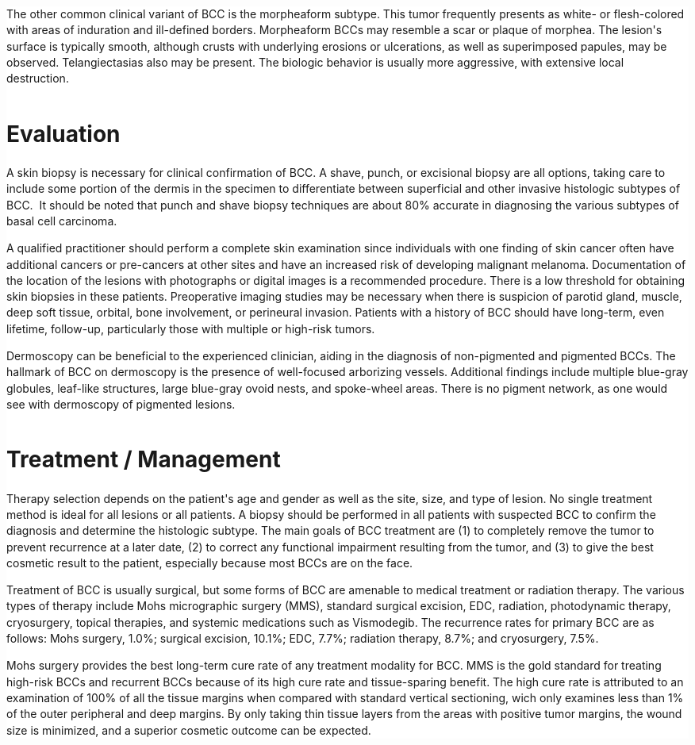 The other common clinical variant of BCC is the morpheaform subtype. This tumor frequently presents as white- or flesh-colored with areas of induration and ill-defined borders. Morpheaform BCCs may resemble a scar or plaque of morphea. The lesion's surface is typically smooth, although crusts with underlying erosions or ulcerations, as well as superimposed papules, may be observed. Telangiectasias also may be present. The biologic behavior is usually more aggressive, with extensive local destruction.

# Evaluation

A skin biopsy is necessary for clinical confirmation of BCC. A shave, punch, or excisional biopsy are all options, taking care to include some portion of the dermis in the specimen to differentiate between superficial and other invasive histologic subtypes of BCC.  It should be noted that punch and shave biopsy techniques are about 80% accurate in diagnosing the various subtypes of basal cell carcinoma.

A qualified practitioner should perform a complete skin examination since individuals with one finding of skin cancer often have additional cancers or pre-cancers at other sites and have an increased risk of developing malignant melanoma. Documentation of the location of the lesions with photographs or digital images is a recommended procedure. There is a low threshold for obtaining skin biopsies in these patients. Preoperative imaging studies may be necessary when there is suspicion of parotid gland, muscle, deep soft tissue, orbital, bone involvement, or perineural invasion. Patients with a history of BCC should have long-term, even lifetime, follow-up, particularly those with multiple or high-risk tumors.

Dermoscopy can be beneficial to the experienced clinician, aiding in the diagnosis of non-pigmented and pigmented BCCs. The hallmark of BCC on dermoscopy is the presence of well-focused arborizing vessels. Additional findings include multiple blue-gray globules, leaf-like structures, large blue-gray ovoid nests, and spoke-wheel areas. There is no pigment network, as one would see with dermoscopy of pigmented lesions.

# Treatment / Management

Therapy selection depends on the patient's age and gender as well as the site, size, and type of lesion. No single treatment method is ideal for all lesions or all patients. A biopsy should be performed in all patients with suspected BCC to confirm the diagnosis and determine the histologic subtype. The main goals of BCC treatment are (1) to completely remove the tumor to prevent recurrence at a later date, (2) to correct any functional impairment resulting from the tumor, and (3) to give the best cosmetic result to the patient, especially because most BCCs are on the face.

Treatment of BCC is usually surgical, but some forms of BCC are amenable to medical treatment or radiation therapy. The various types of therapy include Mohs micrographic surgery (MMS), standard surgical excision, EDC, radiation, photodynamic therapy, cryosurgery, topical therapies, and systemic medications such as Vismodegib. The recurrence rates for primary BCC are as follows: Mohs surgery, 1.0%; surgical excision, 10.1%; EDC, 7.7%; radiation therapy, 8.7%; and cryosurgery, 7.5%.

Mohs surgery provides the best long-term cure rate of any treatment modality for BCC. MMS is the gold standard for treating high-risk BCCs and recurrent BCCs because of its high cure rate and tissue-sparing benefit. The high cure rate is attributed to an examination of 100% of all the tissue margins when compared with standard vertical sectioning, wich only examines less than 1% of the outer peripheral and deep margins. By only taking thin tissue layers from the areas with positive tumor margins, the wound size is minimized, and a superior cosmetic outcome can be expected.
